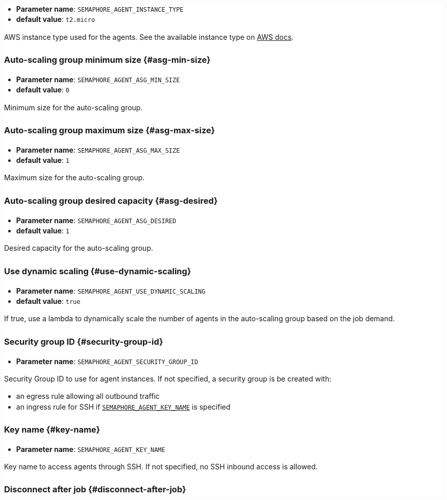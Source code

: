 - **Parameter name**: `SEMAPHORE_AGENT_INSTANCE_TYPE`
- **default value**: `t2.micro`

AWS instance type used for the agents. See the available instance type on [AWS docs](https://aws.amazon.com/ec2/instance-types/).


### Auto-scaling group minimum size {#asg-min-size}

- **Parameter name**: `SEMAPHORE_AGENT_ASG_MIN_SIZE`
- **default value**: `0`

Minimum size for the auto-scaling group.


### Auto-scaling group maximum size {#asg-max-size}

- **Parameter name**: `SEMAPHORE_AGENT_ASG_MAX_SIZE`
- **default value**: `1`

Maximum size for the auto-scaling group.


### Auto-scaling group desired capacity {#asg-desired}

- **Parameter name**: `SEMAPHORE_AGENT_ASG_DESIRED`
- **default value**: `1`

Desired capacity for the auto-scaling group.


### Use dynamic scaling {#use-dynamic-scaling}

- **Parameter name**: `SEMAPHORE_AGENT_USE_DYNAMIC_SCALING`
- **default value**: `true`

If true, use a lambda to dynamically scale the number of agents in the auto-scaling group based on the job demand.

### Security group ID {#security-group-id}

- **Parameter name**: `SEMAPHORE_AGENT_SECURITY_GROUP_ID`

Security Group ID to use for agent instances. If not specified, a security group is be created with:

- an egress rule allowing all outbound traffic
- an ingress rule for SSH if [`SEMAPHORE_AGENT_KEY_NAME`](#key-name) is specified


### Key name {#key-name}

- **Parameter name**: `SEMAPHORE_AGENT_KEY_NAME`

Key name to access agents through SSH. If not specified, no SSH inbound access is allowed.


### Disconnect after job {#disconnect-after-job}

